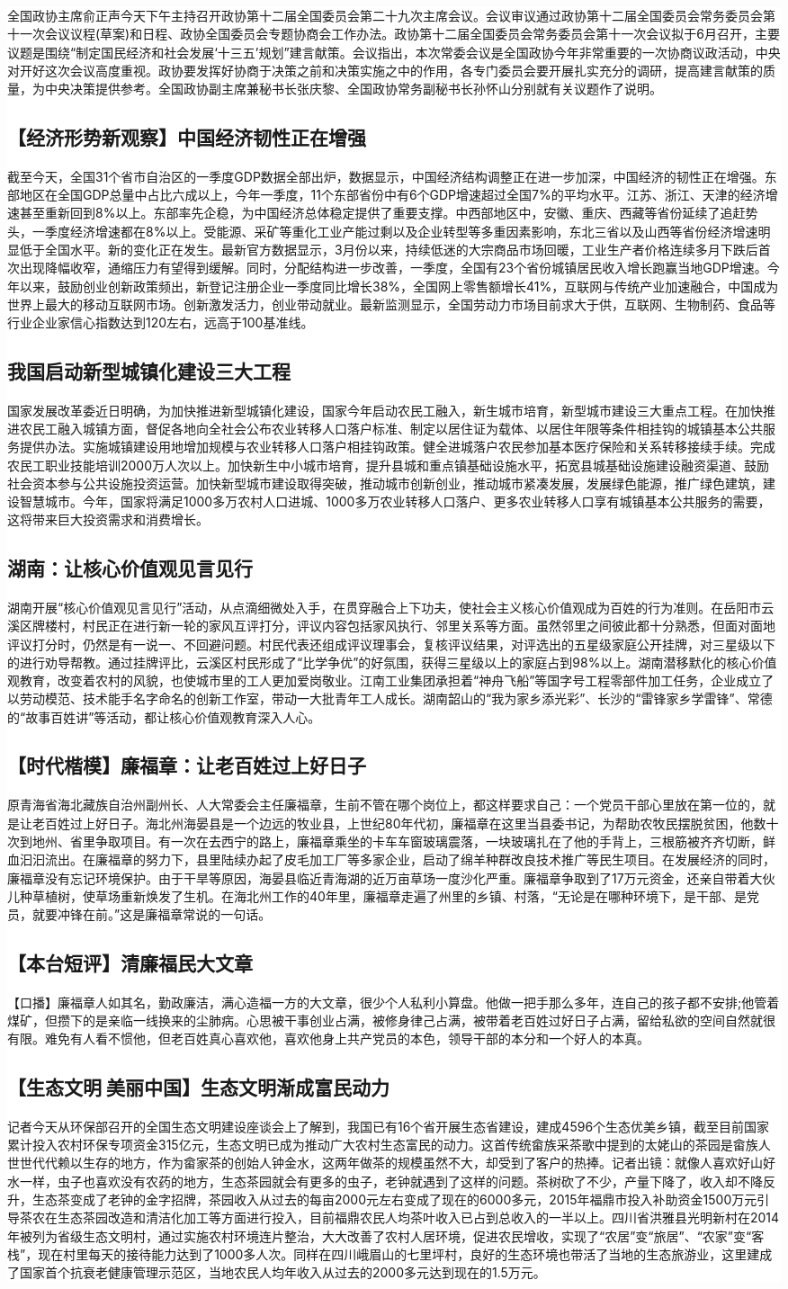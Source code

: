 全国政协主席俞正声今天下午主持召开政协第十二届全国委员会第二十九次主席会议。会议审议通过政协第十二届全国委员会常务委员会第十一次会议议程(草案)和日程、政协全国委员会专题协商会工作办法。政协第十二届全国委员会常务委员会第十一次会议拟于6月召开，主要议题是围绕“制定国民经济和社会发展‘十三五’规划”建言献策。会议指出，本次常委会议是全国政协今年非常重要的一次协商议政活动，中央对开好这次会议高度重视。政协要发挥好协商于决策之前和决策实施之中的作用，各专门委员会要开展扎实充分的调研，提高建言献策的质量，为中央决策提供参考。全国政协副主席兼秘书长张庆黎、全国政协常务副秘书长孙怀山分别就有关议题作了说明。


## 【经济形势新观察】中国经济韧性正在增强


截至今天，全国31个省市自治区的一季度GDP数据全部出炉，数据显示，中国经济结构调整正在进一步加深，中国经济的韧性正在增强。东部地区在全国GDP总量中占比六成以上，今年一季度，11个东部省份中有6个GDP增速超过全国7%的平均水平。江苏、浙江、天津的经济增速甚至重新回到8%以上。东部率先企稳，为中国经济总体稳定提供了重要支撑。中西部地区中，安徽、重庆、西藏等省份延续了追赶势头，一季度经济增速都在8%以上。受能源、采矿等重化工业产能过剩以及企业转型等多重因素影响，东北三省以及山西等省份经济增速明显低于全国水平。新的变化正在发生。最新官方数据显示，3月份以来，持续低迷的大宗商品市场回暖，工业生产者价格连续多月下跌后首次出现降幅收窄，通缩压力有望得到缓解。同时，分配结构进一步改善，一季度，全国有23个省份城镇居民收入增长跑赢当地GDP增速。今年以来，鼓励创业创新政策频出，新登记注册企业一季度同比增长38%，全国网上零售额增长41%，互联网与传统产业加速融合，中国成为世界上最大的移动互联网市场。创新激发活力，创业带动就业。最新监测显示，全国劳动力市场目前求大于供，互联网、生物制药、食品等行业企业家信心指数达到120左右，远高于100基准线。


## 我国启动新型城镇化建设三大工程


国家发展改革委近日明确，为加快推进新型城镇化建设，国家今年启动农民工融入，新生城市培育，新型城市建设三大重点工程。在加快推进农民工融入城镇方面，督促各地向全社会公布农业转移人口落户标准、制定以居住证为载体、以居住年限等条件相挂钩的城镇基本公共服务提供办法。实施城镇建设用地增加规模与农业转移人口落户相挂钩政策。健全进城落户农民参加基本医疗保险和关系转移接续手续。完成农民工职业技能培训2000万人次以上。加快新生中小城市培育，提升县城和重点镇基础设施水平，拓宽县城基础设施建设融资渠道、鼓励社会资本参与公共设施投资运营。加快新型城市建设取得突破，推动城市创新创业，推动城市紧凑发展，发展绿色能源，推广绿色建筑，建设智慧城市。今年，国家将满足1000多万农村人口进城、1000多万农业转移人口落户、更多农业转移人口享有城镇基本公共服务的需要，这将带来巨大投资需求和消费增长。


## 湖南：让核心价值观见言见行


湖南开展“核心价值观见言见行”活动，从点滴细微处入手，在贯穿融合上下功夫，使社会主义核心价值观成为百姓的行为准则。在岳阳市云溪区牌楼村，村民正在进行新一轮的家风互评打分，评议内容包括家风执行、邻里关系等方面。虽然邻里之间彼此都十分熟悉，但面对面地评议打分时，仍然是有一说一、不回避问题。村民代表还组成评议理事会，复核评议结果，对评选出的五星级家庭公开挂牌，对三星级以下的进行劝导帮教。通过挂牌评比，云溪区村民形成了“比学争优”的好氛围，获得三星级以上的家庭占到98%以上。湖南潜移默化的核心价值观教育，改变着农村的风貌，也使城市里的工人更加爱岗敬业。江南工业集团承担着“神舟飞船”等国字号工程零部件加工任务，企业成立了以劳动模范、技术能手名字命名的创新工作室，带动一大批青年工人成长。湖南韶山的“我为家乡添光彩”、长沙的“雷锋家乡学雷锋”、常德的“故事百姓讲”等活动，都让核心价值观教育深入人心。


## 【时代楷模】廉福章：让老百姓过上好日子


原青海省海北藏族自治州副州长、人大常委会主任廉福章，生前不管在哪个岗位上，都这样要求自己：一个党员干部心里放在第一位的，就是让老百姓过上好日子。海北州海晏县是一个边远的牧业县，上世纪80年代初，廉福章在这里当县委书记，为帮助农牧民摆脱贫困，他数十次到地州、省里争取项目。有一次在去西宁的路上，廉福章乘坐的卡车车窗玻璃震落，一块玻璃扎在了他的手背上，三根筋被齐齐切断，鲜血汩汩流出。在廉福章的努力下，县里陆续办起了皮毛加工厂等多家企业，启动了绵羊种群改良技术推广等民生项目。在发展经济的同时，廉福章没有忘记环境保护。由于干旱等原因，海晏县临近青海湖的近万亩草场一度沙化严重。廉福章争取到了17万元资金，还亲自带着大伙儿种草植树，使草场重新焕发了生机。在海北州工作的40年里，廉福章走遍了州里的乡镇、村落，“无论是在哪种环境下，是干部、是党员，就要冲锋在前。”这是廉福章常说的一句话。


## 【本台短评】清廉福民大文章


【口播】廉福章人如其名，勤政廉洁，满心造福一方的大文章，很少个人私利小算盘。他做一把手那么多年，连自己的孩子都不安排;他管着煤矿，但攒下的是亲临一线换来的尘肺病。心思被干事创业占满，被修身律己占满，被带着老百姓过好日子占满，留给私欲的空间自然就很有限。难免有人看不惯他，但老百姓真心喜欢他，喜欢他身上共产党员的本色，领导干部的本分和一个好人的本真。


## 【生态文明 美丽中国】生态文明渐成富民动力


记者今天从环保部召开的全国生态文明建设座谈会上了解到，我国已有16个省开展生态省建设，建成4596个生态优美乡镇，截至目前国家累计投入农村环保专项资金315亿元，生态文明已成为推动广大农村生态富民的动力。这首传统畲族采茶歌中提到的太姥山的茶园是畲族人世世代代赖以生存的地方，作为畲家茶的创始人钟金水，这两年做茶的规模虽然不大，却受到了客户的热捧。记者出镜：就像人喜欢好山好水一样，虫子也喜欢没有农药的地方，生态茶园就会有更多的虫子，老钟就遇到了这样的问题。茶树砍了不少，产量下降了，收入却不降反升，生态茶变成了老钟的金字招牌，茶园收入从过去的每亩2000元左右变成了现在的6000多元，2015年福鼎市投入补助资金1500万元引导茶农在生态茶园改造和清洁化加工等方面进行投入，目前福鼎农民人均茶叶收入已占到总收入的一半以上。四川省洪雅县光明新村在2014年被列为省级生态文明村，通过实施农村环境连片整治，大大改善了农村人居环境，促进农民增收，实现了“农居”变“旅居”、“农家”变“客栈”，现在村里每天的接待能力达到了1000多人次。同样在四川峨眉山的七里坪村，良好的生态环境也带活了当地的生态旅游业，这里建成了国家首个抗衰老健康管理示范区，当地农民人均年收入从过去的2000多元达到现在的1.5万元。
